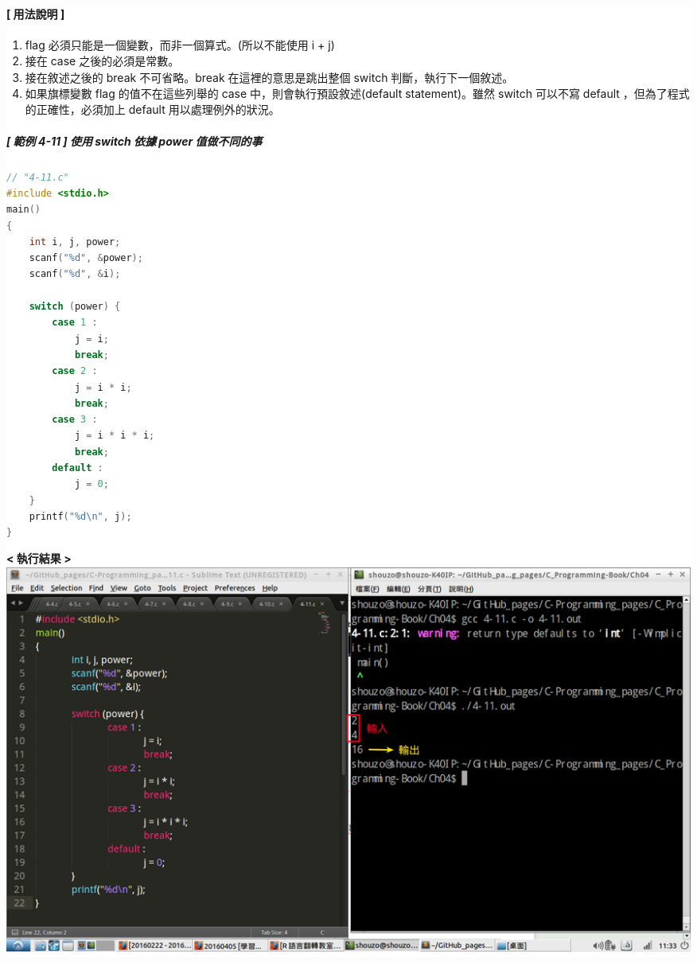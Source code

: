 #### [ 用法說明 ]
1. flag 必須只能是一個變數，而非一個算式。(所以不能使用 i + j)
2. 接在 case 之後的必須是常數。
3. 接在敘述之後的 break 不可省略。break 在這裡的意思是跳出整個 switch 判斷，執行下一個敘述。
4. 如果旗標變數 flag 的值不在這些列舉的 case 中，則會執行預設敘述(default statement)。雖然 switch 可以不寫 default ，但為了程式的正確性，必須加上 default 用以處理例外的狀況。
    

##### [ 範例 4-11 ] 使用 switch 依據 power 值做不同的事

```c
// "4-11.c"
#include <stdio.h>
main()
{
	int i, j, power;
	scanf("%d", &power);
	scanf("%d", &i);
	
	switch (power) {
		case 1 :
			j = i;
			break;
		case 2 :
			j = i * i;
			break;
		case 3 :
			j = i * i * i;
			break;
		default :
			j = 0;
	}
	printf("%d\n", j);
}
```
**< 執行結果 >**
![](/assets/20160405/4-11.png)
